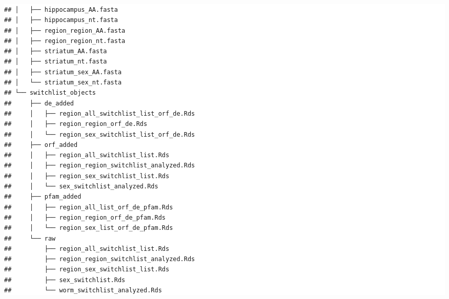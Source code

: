     ## │   ├── hippocampus_AA.fasta
    ## │   ├── hippocampus_nt.fasta
    ## │   ├── region_region_AA.fasta
    ## │   ├── region_region_nt.fasta
    ## │   ├── striatum_AA.fasta
    ## │   ├── striatum_nt.fasta
    ## │   ├── striatum_sex_AA.fasta
    ## │   └── striatum_sex_nt.fasta
    ## └── switchlist_objects
    ##     ├── de_added
    ##     │   ├── region_all_switchlist_list_orf_de.Rds
    ##     │   ├── region_region_orf_de.Rds
    ##     │   └── region_sex_switchlist_list_orf_de.Rds
    ##     ├── orf_added
    ##     │   ├── region_all_switchlist_list.Rds
    ##     │   ├── region_region_switchlist_analyzed.Rds
    ##     │   ├── region_sex_switchlist_list.Rds
    ##     │   └── sex_switchlist_analyzed.Rds
    ##     ├── pfam_added
    ##     │   ├── region_all_list_orf_de_pfam.Rds
    ##     │   ├── region_region_orf_de_pfam.Rds
    ##     │   └── region_sex_list_orf_de_pfam.Rds
    ##     └── raw
    ##         ├── region_all_switchlist_list.Rds
    ##         ├── region_region_switchlist_analyzed.Rds
    ##         ├── region_sex_switchlist_list.Rds
    ##         ├── sex_switchlist.Rds
    ##         └── worm_switchlist_analyzed.Rds
